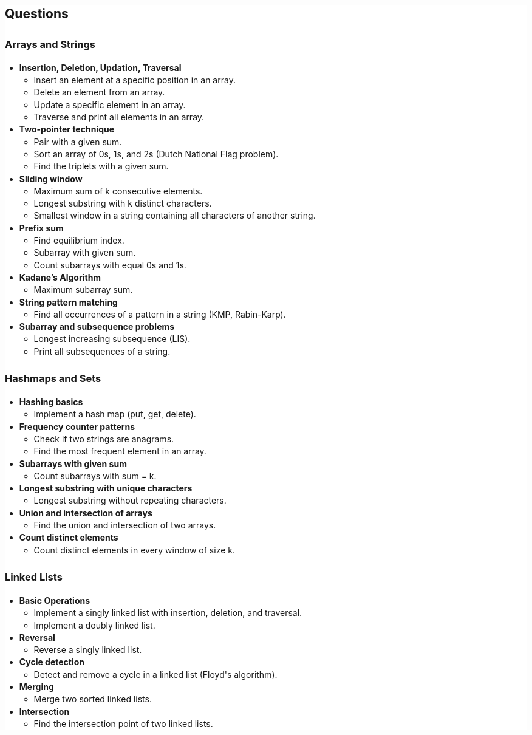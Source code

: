 
## Questions

### Arrays and Strings

-   **Insertion, Deletion, Updation, Traversal**
    -   Insert an element at a specific position in an array.
    -   Delete an element from an array.
    -   Update a specific element in an array.
    -   Traverse and print all elements in an array.
-   **Two-pointer technique**
    -   Pair with a given sum.
    -   Sort an array of 0s, 1s, and 2s (Dutch National Flag problem).
    -   Find the triplets with a given sum.
-   **Sliding window**
    -   Maximum sum of k consecutive elements.
    -   Longest substring with k distinct characters.
    -   Smallest window in a string containing all characters of another string.
-   **Prefix sum**
    -   Find equilibrium index.
    -   Subarray with given sum.
    -   Count subarrays with equal 0s and 1s.
-   **Kadane’s Algorithm**
    -   Maximum subarray sum.
-   **String pattern matching**
    -   Find all occurrences of a pattern in a string (KMP, Rabin-Karp).
-   **Subarray and subsequence problems**
    -   Longest increasing subsequence (LIS).
    -   Print all subsequences of a string.

### Hashmaps and Sets

-   **Hashing basics**
    -   Implement a hash map (put, get, delete).
-   **Frequency counter patterns**
    -   Check if two strings are anagrams.
    -   Find the most frequent element in an array.
-   **Subarrays with given sum**
    -   Count subarrays with sum = k.
-   **Longest substring with unique characters**
    -   Longest substring without repeating characters.
-   **Union and intersection of arrays**
    -   Find the union and intersection of two arrays.
-   **Count distinct elements**
    -   Count distinct elements in every window of size k.

### Linked Lists

-   **Basic Operations**
    -   Implement a singly linked list with insertion, deletion, and traversal.
    -   Implement a doubly linked list.
-   **Reversal**
    -   Reverse a singly linked list.
-   **Cycle detection**
    -   Detect and remove a cycle in a linked list (Floyd's algorithm).
-   **Merging**
    -   Merge two sorted linked lists.
-   **Intersection**
    -   Find the intersection point of two linked lists.
